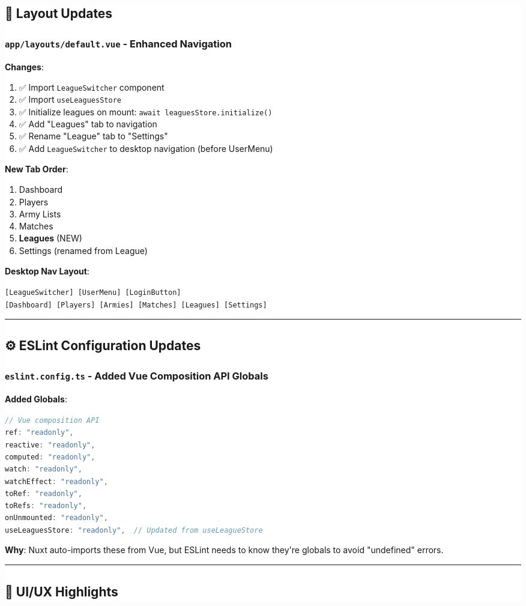 ## 🔄 Layout Updates

### `app/layouts/default.vue` - Enhanced Navigation
**Changes**:
1. ✅ Import `LeagueSwitcher` component
2. ✅ Import `useLeaguesStore`
3. ✅ Initialize leagues on mount: `await leaguesStore.initialize()`
4. ✅ Add "Leagues" tab to navigation
5. ✅ Rename "League" tab to "Settings"
6. ✅ Add `LeagueSwitcher` to desktop navigation (before UserMenu)

**New Tab Order**:
1. Dashboard
2. Players
3. Army Lists
4. Matches
5. **Leagues** (NEW)
6. Settings (renamed from League)

**Desktop Nav Layout**:
```
[LeagueSwitcher] [UserMenu] [LoginButton]
[Dashboard] [Players] [Armies] [Matches] [Leagues] [Settings]
```

---

## ⚙️ ESLint Configuration Updates

### `eslint.config.ts` - Added Vue Composition API Globals
**Added Globals**:
```typescript
// Vue composition API
ref: "readonly",
reactive: "readonly",
computed: "readonly",
watch: "readonly",
watchEffect: "readonly",
toRef: "readonly",
toRefs: "readonly",
onUnmounted: "readonly",
useLeaguesStore: "readonly",  // Updated from useLeagueStore
```

**Why**: Nuxt auto-imports these from Vue, but ESLint needs to know they're globals to avoid "undefined" errors.

---

## 🎨 UI/UX Highlights
